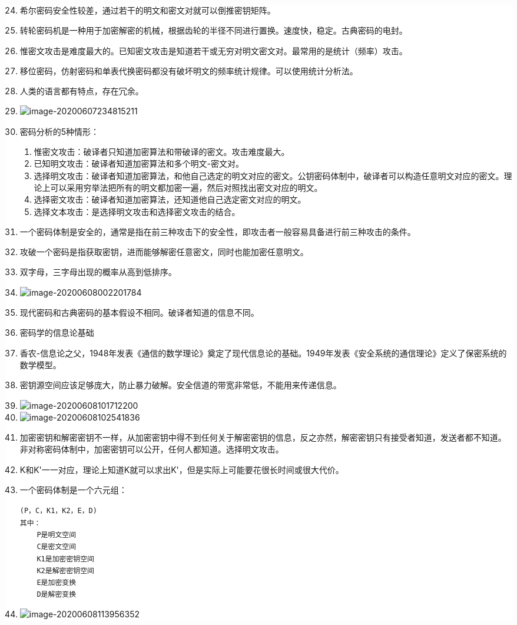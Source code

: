24. 希尔密码安全性较差，通过若干的明文和密文对就可以倒推密钥矩阵。

25. 转轮密码机是一种用于加密解密的机械，根据齿轮的半径不同进行置换。速度快，稳定。古典密码的电封。

26. 惟密文攻击是难度最大的。已知密文攻击是知道若干或无穷对明文密文对。最常用的是统计（频率）攻击。

27. 移位密码，仿射密码和单表代换密码都没有破坏明文的频率统计规律。可以使用统计分析法。

28. 人类的语言都有特点，存在冗余。

29. <img src="密码学.assets/image-20200607234815211.png" alt="image-20200607234815211" />

30. 密码分析的5种情形：
    1. 惟密文攻击：破译者只知道加密算法和带破译的密文。攻击难度最大。
    2. 已知明文攻击：破译者知道加密算法和多个明文-密文对。
    3. 选择明文攻击：破译者知道加密算法，和他自己选定的明文对应的密文。公钥密码体制中，破译者可以构造任意明文对应的密文。理论上可以采用穷举法把所有的明文都加密一遍，然后对照找出密文对应的明文。
    4. 选择密文攻击：破译者知道加密算法，还知道他自己选定密文对应的明文。
    5. 选择文本攻击：是选择明文攻击和选择密文攻击的结合。

31. 一个密码体制是安全的，通常是指在前三种攻击下的安全性，即攻击者一般容易具备进行前三种攻击的条件。

32. 攻破一个密码是指获取密钥，进而能够解密任意密文，同时也能加密任意明文。

33. 双字母，三字母出现的概率从高到低排序。

34. <img src="密码学.assets/image-20200608002201784.png" alt="image-20200608002201784" />

35. 现代密码和古典密码的基本假设不相同。破译者知道的信息不同。

36. 密码学的信息论基础

37. 香农-信息论之父，1948年发表《通信的数学理论》奠定了现代信息论的基础。1949年发表《安全系统的通信理论》定义了保密系统的数学模型。

38. 密钥源空间应该足够庞大，防止暴力破解。安全信道的带宽非常低，不能用来传递信息。

39. <img src="密码学.assets/image-20200608101712200.png" alt="image-20200608101712200" />

40. <img src="密码学.assets/image-20200608102541836.png" alt="image-20200608102541836" />

41. 加密密钥和解密密钥不一样，从加密密钥中得不到任何关于解密密钥的信息，反之亦然，解密密钥只有接受者知道，发送者都不知道。非对称密码体制中，加密密钥可以公开，任何人都知道。选择明文攻击。

42. K和K'一一对应，理论上知道K就可以求出K'，但是实际上可能要花很长时间或很大代价。

43. 一个密码体制是一个六元组：

    ```
    (P，C，K1，K2，E，D)
    其中：
        P是明文空间
        C是密文空间
        K1是加密密钥空间
        K2是解密密钥空间
        E是加密变换
        D是解密变换
    ```

44. <img src="密码学.assets/image-20200608113956352.png" alt="image-20200608113956352" />
